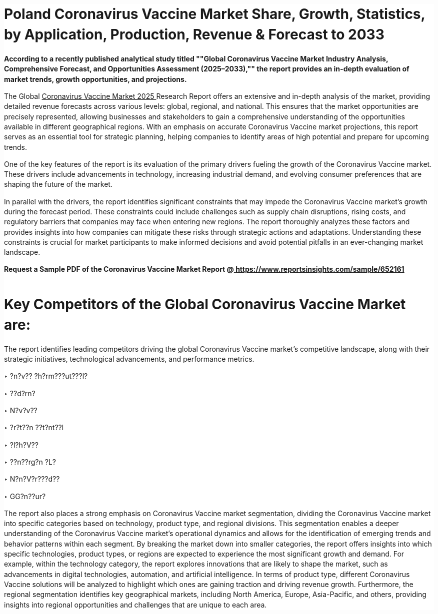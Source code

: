 # Poland Coronavirus Vaccine Market Share, Growth, Statistics, by Application, Production, Revenue & Forecast to 2033

<strong>According to a recently published analytical study titled ""Global Coronavirus Vaccine Market Industry Analysis, Comprehensive Forecast, and Opportunities Assessment (2025–2033),"" the report provides an in-depth evaluation of market trends, growth opportunities, and projections.</strong>

The Global <a href=https://www.reportsinsights.com/sample/652161>Coronavirus Vaccine Market 2025 </a> Research Report offers an extensive and in-depth analysis of the market, providing detailed revenue forecasts across various levels: global, regional, and national. This ensures that the market opportunities are precisely represented, allowing businesses and stakeholders to gain a comprehensive understanding of the opportunities available in different geographical regions. With an emphasis on accurate Coronavirus Vaccine market projections, this report serves as an essential tool for strategic planning, helping companies to identify areas of high potential and prepare for upcoming trends.

One of the key features of the report is its evaluation of the primary drivers fueling the growth of the Coronavirus Vaccine market. These drivers include advancements in technology, increasing industrial demand, and evolving consumer preferences that are shaping the future of the market. 

In parallel with the drivers, the report identifies significant constraints that may impede the Coronavirus Vaccine market’s growth during the forecast period. These constraints could include challenges such as supply chain disruptions, rising costs, and regulatory barriers that companies may face when entering new regions. The report thoroughly analyzes these factors and provides insights into how companies can mitigate these risks through strategic actions and adaptations. Understanding these constraints is crucial for market participants to make informed decisions and avoid potential pitfalls in an ever-changing market landscape.

<strong>Request a Sample PDF of the Coronavirus Vaccine Market Report </strong><strong>@<a href=https://www.reportsinsights.com/sample/652161> https://www.reportsinsights.com/sample/652161</a></strong></font>

# <strong>Key Competitors of the Global Coronavirus Vaccine Market are:</strong>

The report identifies leading competitors driving the global Coronavirus Vaccine market’s competitive landscape, along with their strategic initiatives, technological advancements, and performance metrics.

‣ ?n?v?? ?h?rm???ut???l?

‣ ??d?rn?

‣ N?v?v??

‣ ?r?t??n ??t?nt??l

‣ ?l?h?V??

‣ ??n??rg?n ?L?

‣ N?n?V?r???d??

‣ GG?n??ur?

The report also places a strong emphasis on Coronavirus Vaccine market segmentation, dividing the Coronavirus Vaccine market into specific categories based on technology, product type, and regional divisions. This segmentation enables a deeper understanding of the Coronavirus Vaccine market’s operational dynamics and allows for the identification of emerging trends and behavior patterns within each segment. By breaking the market down into smaller categories, the report offers insights into which specific technologies, product types, or regions are expected to experience the most significant growth and demand. For example, within the technology category, the report explores innovations that are likely to shape the market, such as advancements in digital technologies, automation, and artificial intelligence. In terms of product type, different Coronavirus Vaccine solutions will be analyzed to highlight which ones are gaining traction and driving revenue growth. Furthermore, the regional segmentation identifies key geographical markets, including North America, Europe, Asia-Pacific, and others, providing insights into regional opportunities and challenges that are unique to each area.
